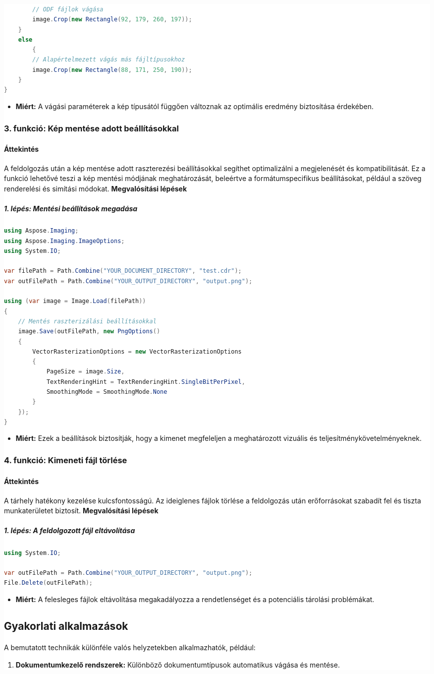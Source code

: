 ```csharp
        // ODF fájlok vágása
        image.Crop(new Rectangle(92, 179, 260, 197));
    }
    else
    	{
		// Alapértelmezett vágás más fájltípusokhoz
		image.Crop(new Rectangle(88, 171, 250, 190));
	}
}
```
- **Miért:** A vágási paraméterek a kép típusától függően változnak az optimális eredmény biztosítása érdekében.
### 3. funkció: Kép mentése adott beállításokkal
#### Áttekintés
A feldolgozás után a kép mentése adott raszterezési beállításokkal segíthet optimalizálni a megjelenését és kompatibilitását. Ez a funkció lehetővé teszi a kép mentési módjának meghatározását, beleértve a formátumspecifikus beállításokat, például a szöveg renderelési és simítási módokat.
**Megvalósítási lépések**
##### 1. lépés: Mentési beállítások megadása
```csharp
using Aspose.Imaging;
using Aspose.Imaging.ImageOptions;
using System.IO;

var filePath = Path.Combine("YOUR_DOCUMENT_DIRECTORY", "test.cdr");
var outFilePath = Path.Combine("YOUR_OUTPUT_DIRECTORY", "output.png");

using (var image = Image.Load(filePath))
{
    // Mentés raszterizálási beállításokkal
    image.Save(outFilePath, new PngOptions()
    {
        VectorRasterizationOptions = new VectorRasterizationOptions
        {
            PageSize = image.Size,
            TextRenderingHint = TextRenderingHint.SingleBitPerPixel,
            SmoothingMode = SmoothingMode.None
        }
    });
}
```
- **Miért:** Ezek a beállítások biztosítják, hogy a kimenet megfeleljen a meghatározott vizuális és teljesítménykövetelményeknek.
### 4. funkció: Kimeneti fájl törlése
#### Áttekintés
A tárhely hatékony kezelése kulcsfontosságú. Az ideiglenes fájlok törlése a feldolgozás után erőforrásokat szabadít fel és tiszta munkaterületet biztosít.
**Megvalósítási lépések**
##### 1. lépés: A feldolgozott fájl eltávolítása
```csharp
using System.IO;

var outFilePath = Path.Combine("YOUR_OUTPUT_DIRECTORY", "output.png");
File.Delete(outFilePath);
```
- **Miért:** A felesleges fájlok eltávolítása megakadályozza a rendetlenséget és a potenciális tárolási problémákat.
## Gyakorlati alkalmazások
A bemutatott technikák különféle valós helyzetekben alkalmazhatók, például:
1. **Dokumentumkezelő rendszerek:** Különböző dokumentumtípusok automatikus vágása és mentése.